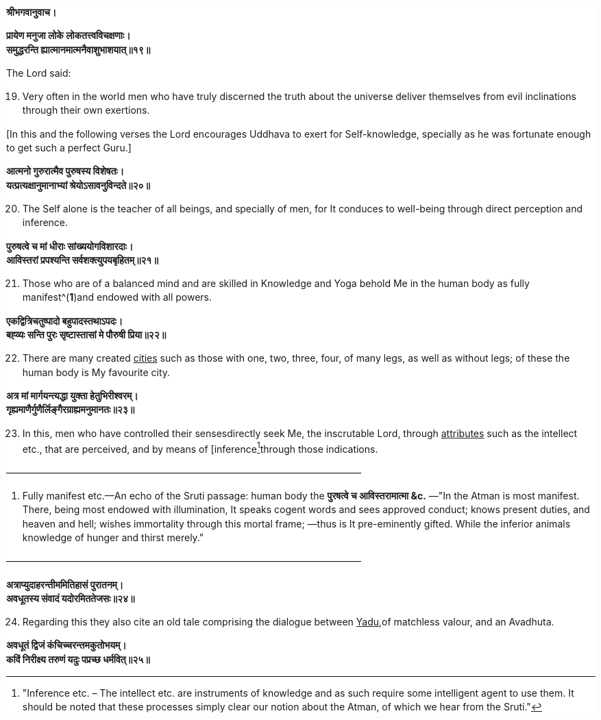 **श्रीभगवानुवाच।**

**प्रायेण मनुजा लोके लोकतत्त्वविचक्षणाः।  
समुद्धरन्ति ह्यात्मानमात्मनैवाशुभाशयात्॥१९॥**

 The Lord said:

 19. Very often in the world men who have truly discerned the truth about the universe deliver themselves from evil inclinations through their own exertions.

 \[In this and the following verses the Lord encourages Uddhava to exert for Self-knowledge, specially as he was fortunate enough to get such a perfect Guru.\]

**आत्मनो गुरुरात्मैव पुरुषस्य विशेषतः।  
यत्प्रत्यक्षानुमानाभ्यां श्रेयोऽसावनुविन्दते॥२०॥**

 20. The Self alone is the teacher of all beings, and specially of men, for It conduces to well-being through direct perception and inference.

**पुरुषत्वे च मां धीराः सांख्ययोगविशारदाः।  
आविस्तरां प्रपश्यन्ति सर्वशक्त्युपयबृहितम्॥२१॥**

 21. Those who are of a balanced mind and are skilled in Knowledge and Yoga behold Me in the human body as fully manifest^(**1**)and endowed with all powers.

**एकद्वित्रिचतुष्पादो बहुपादस्तथाऽपदः।  
बह्व्यः सन्ति पुरः सृष्टास्तासां मे पौरुषी प्रिया॥२२॥**

 22. There are many created [cities](https://# "[Cities—i.e. bodies.]") such as those with one, two, three, four, of many legs, as well as without legs; of these the human body is My favourite city.

**अत्र मां मार्गयन्त्यद्धा युक्ता हेतुभिरीश्वरम्।  
गृह्यमाणैर्गुणैर्लिङ्गैरग्राह्यमनुमानतः॥२३॥**

 23. In this, men who have controlled their sensesdirectly seek Me, the inscrutable Lord, through [attributes](https://# "Through attributes etc.— This method is known as Arthdpatti or implication. The intellect etc. are inert, and must have some Self-effulgent Unit Principle behind them to make them active. This is the Atman.") such as the intellect etc., that are perceived, and by means of [inference[^1]through those indications.

[^1]: "Inference etc. – The intellect etc. are instruments of knowledge and as such require some intelligent agent to use them.   It should be noted that these processes simply clear our notion about the Atman, of which we hear from the Sruti."

—————————————————————————————————————

1. Fully manifest etc.—An echo of the Sruti passage: human body the **पुरषत्वे च आविस्तरामात्मा &c.** —"In the Atman is most manifest. There, being most endowed with illumination, It speaks cogent words and sees approved conduct; knows present duties, and heaven and hell; wishes immortality through this mortal frame; —thus is It pre-eminently gifted. While the inferior animals knowledge of hunger and thirst merely."

—————————————————————————————————————

**अत्राप्युदाहरन्तीममितिहासं पुरातनम्।  
अवधूतस्य संवादं यदोरमिततेजसः॥२४॥**

 24. Regarding this they also cite an old tale comprising the dialogue between [Yadu](https://# "Yadu—was the son of Yayati and grandson of Nahusha, powerful Kings of the Lunar Race, and ancestors of Sri Krishna."),of matchless valour, and an Avadhuta.

**अवधूतं द्विजं कंचिच्चरन्तमकुतोभयम्।  
कविं निरीक्ष्य तरुणं यदुः पप्रच्छ धर्मवित्॥२५॥**
